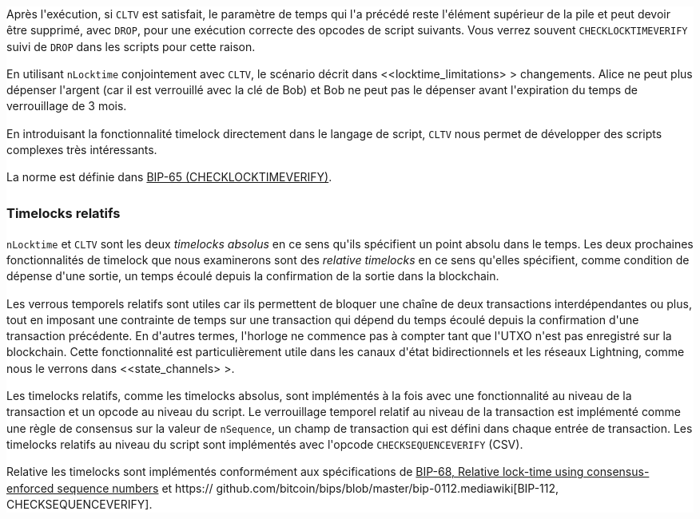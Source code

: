 Après l'exécution, si `CLTV` est satisfait, le paramètre de temps qui
l'a précédé reste l'élément supérieur de la pile et peut devoir être
supprimé, avec `DROP`, pour une exécution correcte des opcodes de script
suivants. Vous verrez souvent `CHECKLOCKTIMEVERIFY` suivi de `DROP` dans
les scripts pour cette raison.

En utilisant `nLocktime` conjointement avec `CLTV`, le scénario décrit
dans &lt;&lt;locktime\_limitations&gt; &gt; changements. Alice ne peut
plus dépenser l'argent (car il est verrouillé avec la clé de Bob) et Bob
ne peut pas le dépenser avant l'expiration du temps de verrouillage de 3
mois.<span class="indexterm"></span> <span class="indexterm"></span>

En introduisant la fonctionnalité timelock directement dans le langage
de script, `CLTV` nous permet de développer des scripts complexes très
intéressants.<span class="indexterm"></span> <span
class="indexterm"></span>

La norme est définie dans [BIP-65
(CHECKLOCKTIMEVERIFY)](https://github.com/bitcoin/bips/blob/master/bip-0065.mediawiki).

### Timelocks relatifs

`nLocktime` et `CLTV` sont <span class="indexterm"></span> <span
class="indexterm"></span> <span class="indexterm"></span><span
class="indexterm"></span> <span class="indexterm"></span> <span
class="indexterm"></span><span class="indexterm"></span> <span
class="indexterm"></span> les deux *timelocks absolus* en ce sens qu'ils
spécifient un point absolu dans le temps. Les deux prochaines
fonctionnalités de timelock que nous examinerons sont des *relative
timelocks* en ce sens qu'elles spécifient, comme condition de dépense
d'une sortie, un temps écoulé depuis la confirmation de la sortie dans
la blockchain.

Les verrous temporels relatifs sont utiles car ils permettent de bloquer
une chaîne de deux transactions interdépendantes ou plus, tout en
imposant une contrainte de temps sur une transaction qui dépend du temps
écoulé depuis la confirmation d'une transaction précédente. En d'autres
termes, l'horloge ne commence pas à compter tant que l'UTXO n'est pas
enregistré sur la blockchain. Cette fonctionnalité est particulièrement
utile dans les canaux d'état bidirectionnels et les réseaux Lightning,
comme nous le verrons dans &lt;&lt;state\_channels&gt; &gt;.

Les timelocks relatifs, comme les timelocks absolus, sont implémentés à
la fois avec une fonctionnalité au niveau de la transaction et un opcode
au niveau du script. Le verrouillage temporel relatif au niveau de la
transaction est implémenté comme une règle de consensus sur la valeur de
`nSequence`, un champ de transaction qui est défini dans chaque entrée
de transaction. Les timelocks relatifs au niveau du script sont
implémentés avec l'opcode `CHECKSEQUENCEVERIFY` (CSV).

<span class="indexterm"></span> <span class="indexterm"></span><span
class="indexterm"></span> <span class="indexterm"></span>Relative les
timelocks sont implémentés conformément aux spécifications de [BIP-68,
Relative lock-time using consensus-enforced sequence
numbers](https://github.com/bitcoin/bips/blob/master/bip-0068.mediawiki)
et https://
github.com/bitcoin/bips/blob/master/bip-0112.mediawiki\[BIP-112,
CHECKSEQUENCEVERIFY\].
